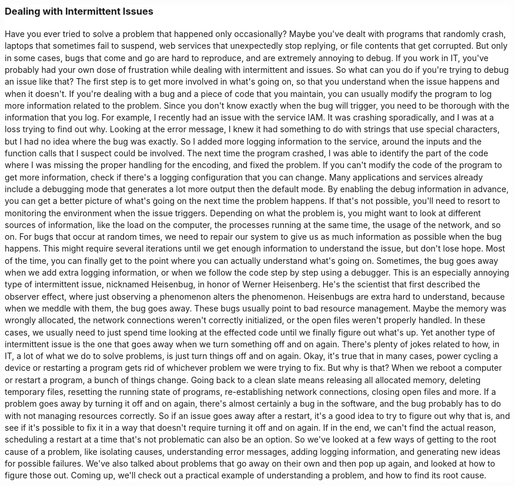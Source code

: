 ### Dealing with Intermittent Issues
Have you ever tried to solve a problem that happened only occasionally? Maybe you've dealt with programs that randomly crash, laptops that sometimes fail to suspend, web services that unexpectedly stop replying, or file contents that get corrupted. But only in some cases, bugs that come and go are hard to reproduce, and are extremely annoying to debug. If you work in IT, you've probably had your own dose of frustration while dealing with intermittent and issues. So what can you do if you're trying to debug an issue like that? The first step is to get more involved in what's going on, so that you understand when the issue happens and when it doesn't. If you're dealing with a bug and a piece of code that you maintain, you can usually modify the program to log more information related to the problem. Since you don't know exactly when the bug will trigger, you need to be thorough with the information that you log. For example, I recently had an issue with the service IAM. It was crashing sporadically, and I was at a loss trying to find out why. Looking at the error message, I knew it had something to do with strings that use special characters, but I had no idea where the bug was exactly. So I added more logging information to the service, around the inputs and the function calls that I suspect could be involved. The next time the program crashed, I was able to identify the part of the code where I was missing the proper handling for the encoding, and fixed the problem. If you can't modify the code of the program to get more information, check if there's a logging configuration that you can change. Many applications and services already include a debugging mode that generates a lot more output then the default mode. By enabling the debug information in advance, you can get a better picture of what's going on the next time the problem happens. If that's not possible, you'll need to resort to monitoring the environment when the issue triggers. Depending on what the problem is, you might want to look at different sources of information, like the load on the computer, the processes running at the same time, the usage of the network, and so on. For bugs that occur at random times, we need to repair our system to give us as much information as possible when the bug happens. This might require several iterations until we get enough information to understand the issue, but don't lose hope. Most of the time, you can finally get to the point where you can actually understand what's going on. Sometimes, the bug goes away when we add extra logging information, or when we follow the code step by step using a debugger. This is an especially annoying type of intermittent issue, nicknamed Heisenbug, in honor of Werner Heisenberg. He's the scientist that first described the observer effect, where just observing a phenomenon alters the phenomenon. Heisenbugs are extra hard to understand, because when we meddle with them, the bug goes away. These bugs usually point to bad resource management. Maybe the memory was wrongly allocated, the network connections weren't correctly initialized, or the open files weren't properly handled. In these cases, we usually need to just spend time looking at the effected code until we finally figure out what's up. Yet another type of intermittent issue is the one that goes away when we turn something off and on again. There's plenty of jokes related to how, in IT, a lot of what we do to solve problems, is just turn things off and on again. Okay, it's true that in many cases, power cycling a device or restarting a program gets rid of whichever problem we were trying to fix. But why is that? When we reboot a computer or restart a program, a bunch of things change. Going back to a clean slate means releasing all allocated memory, deleting temporary files, resetting the running state of programs, re-establishing network connections, closing open files and more. If a problem goes away by turning it off and on again, there's almost certainly a bug in the software, and the bug probably has to do with not managing resources correctly. So if an issue goes away after a restart, it's a good idea to try to figure out why that is, and see if it's possible to fix it in a way that doesn't require turning it off and on again. If in the end, we can't find the actual reason, scheduling a restart at a time that's not problematic can also be an option. So we've looked at a few ways of getting to the root cause of a problem, like isolating causes, understanding error messages, adding logging information, and generating new ideas for possible failures. We've also talked about problems that go away on their own and then pop up again, and looked at how to figure those out. Coming up, we'll check out a practical example of understanding a problem, and how to find its root cause.
